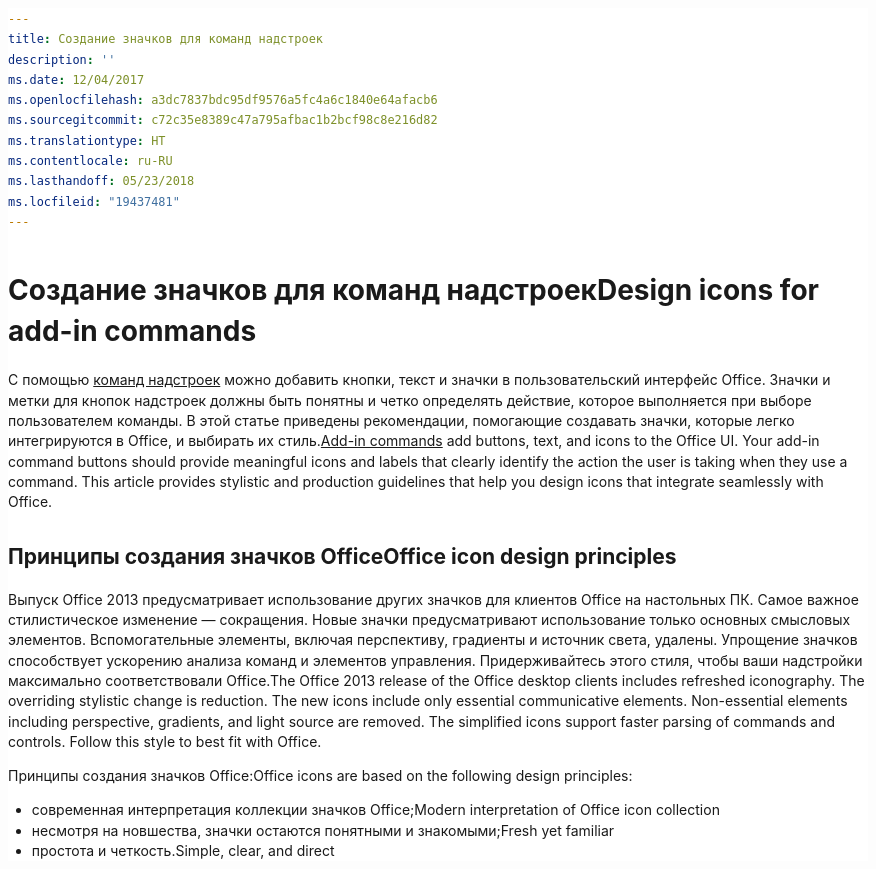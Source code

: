 ```yaml
---
title: Создание значков для команд надстроек
description: ''
ms.date: 12/04/2017
ms.openlocfilehash: a3dc7837bdc95df9576a5fc4a6c1840e64afacb6
ms.sourcegitcommit: c72c35e8389c47a795afbac1b2bcf98c8e216d82
ms.translationtype: HT
ms.contentlocale: ru-RU
ms.lasthandoff: 05/23/2018
ms.locfileid: "19437481"
---
```

# <a name="design-icons-for-add-in-commands"></a><span data-ttu-id="f0f0a-102">Создание значков для команд надстроек</span><span class="sxs-lookup"><span data-stu-id="f0f0a-102">Design icons for add-in commands</span></span>

<span data-ttu-id="f0f0a-p101">С помощью [команд надстроек](add-in-commands.md) можно добавить кнопки, текст и значки в пользовательский интерфейс Office. Значки и метки для кнопок надстроек должны быть понятны и четко определять действие, которое выполняется при выборе пользователем команды. В этой статье приведены рекомендации, помогающие создавать значки, которые легко интегрируются в Office, и выбирать их стиль.</span><span class="sxs-lookup"><span data-stu-id="f0f0a-p101">[Add-in commands](add-in-commands.md) add buttons, text, and icons to the Office UI. Your add-in command buttons should provide meaningful icons and labels that clearly identify the action the user is taking when they use a command. This article provides stylistic and production guidelines that help you design icons that integrate seamlessly with Office.</span></span> 

## <a name="office-icon-design-principles"></a><span data-ttu-id="f0f0a-106">Принципы создания значков Office</span><span class="sxs-lookup"><span data-stu-id="f0f0a-106">Office icon design principles</span></span>

<span data-ttu-id="f0f0a-p102">Выпуск Office 2013 предусматривает использование других значков для клиентов Office на настольных ПК. Самое важное стилистическое изменение — сокращения. Новые значки предусматривают использование только основных смысловых элементов. Вспомогательные элементы, включая перспективу, градиенты и источник света, удалены. Упрощение значков способствует ускорению анализа команд и элементов управления. Придерживайтесь этого стиля, чтобы ваши надстройки максимально соответствовали Office.</span><span class="sxs-lookup"><span data-stu-id="f0f0a-p102">The Office 2013 release of the Office desktop clients includes refreshed iconography. The overriding stylistic change is reduction. The new icons include only essential communicative elements. Non-essential elements including perspective, gradients, and light source are removed. The simplified icons support faster parsing of commands and controls. Follow this style to best fit with Office.</span></span>

<span data-ttu-id="f0f0a-113">Принципы создания значков Office:</span><span class="sxs-lookup"><span data-stu-id="f0f0a-113">Office icons are based on the following design principles:</span></span> 

- <span data-ttu-id="f0f0a-114">современная интерпретация коллекции значков Office;</span><span class="sxs-lookup"><span data-stu-id="f0f0a-114">Modern interpretation of Office icon collection</span></span> 
- <span data-ttu-id="f0f0a-115">несмотря на новшества, значки остаются понятными и знакомыми;</span><span class="sxs-lookup"><span data-stu-id="f0f0a-115">Fresh yet familiar</span></span>  
- <span data-ttu-id="f0f0a-116">простота и четкость.</span><span class="sxs-lookup"><span data-stu-id="f0f0a-116">Simple, clear, and direct</span></span> 
